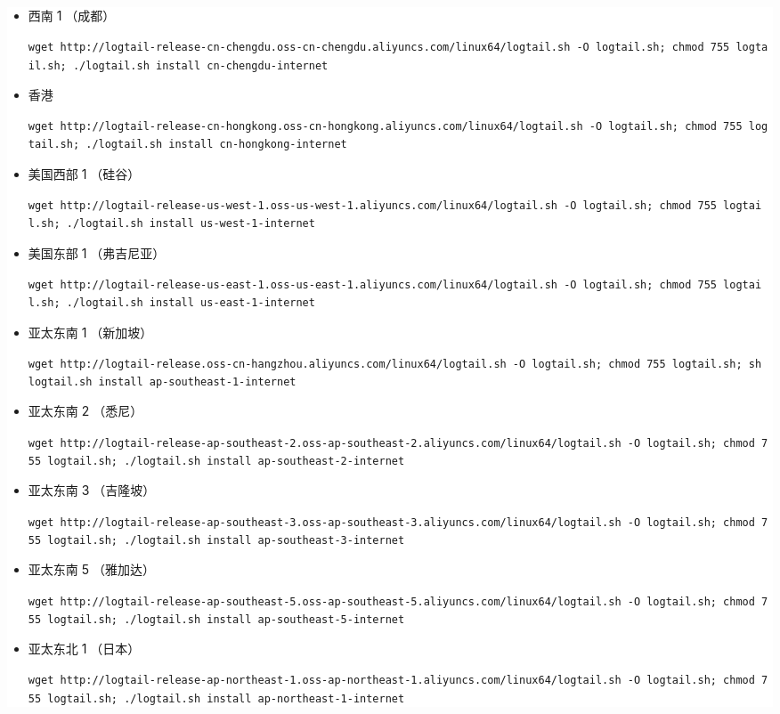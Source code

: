 -   西南 1 （成都）

    ```
    wget http://logtail-release-cn-chengdu.oss-cn-chengdu.aliyuncs.com/linux64/logtail.sh -O logtail.sh; chmod 755 logtail.sh; ./logtail.sh install cn-chengdu-internet
    ```

-   香港

    ```
    wget http://logtail-release-cn-hongkong.oss-cn-hongkong.aliyuncs.com/linux64/logtail.sh -O logtail.sh; chmod 755 logtail.sh; ./logtail.sh install cn-hongkong-internet
    ```

-   美国西部 1 （硅谷）

    ```
    wget http://logtail-release-us-west-1.oss-us-west-1.aliyuncs.com/linux64/logtail.sh -O logtail.sh; chmod 755 logtail.sh; ./logtail.sh install us-west-1-internet
    ```

-   美国东部 1 （弗吉尼亚）

    ```
    wget http://logtail-release-us-east-1.oss-us-east-1.aliyuncs.com/linux64/logtail.sh -O logtail.sh; chmod 755 logtail.sh; ./logtail.sh install us-east-1-internet
    ```

-   亚太东南 1 （新加坡）

    ```
    wget http://logtail-release.oss-cn-hangzhou.aliyuncs.com/linux64/logtail.sh -O logtail.sh; chmod 755 logtail.sh; sh logtail.sh install ap-southeast-1-internet
    ```

-   亚太东南 2 （悉尼）

    ```
    wget http://logtail-release-ap-southeast-2.oss-ap-southeast-2.aliyuncs.com/linux64/logtail.sh -O logtail.sh; chmod 755 logtail.sh; ./logtail.sh install ap-southeast-2-internet
    ```

-   亚太东南 3 （吉隆坡）

    ```
    wget http://logtail-release-ap-southeast-3.oss-ap-southeast-3.aliyuncs.com/linux64/logtail.sh -O logtail.sh; chmod 755 logtail.sh; ./logtail.sh install ap-southeast-3-internet
    ```

-   亚太东南 5 （雅加达）

    ```
    wget http://logtail-release-ap-southeast-5.oss-ap-southeast-5.aliyuncs.com/linux64/logtail.sh -O logtail.sh; chmod 755 logtail.sh; ./logtail.sh install ap-southeast-5-internet
    ```

-   亚太东北 1 （日本）

    ```
    wget http://logtail-release-ap-northeast-1.oss-ap-northeast-1.aliyuncs.com/linux64/logtail.sh -O logtail.sh; chmod 755 logtail.sh; ./logtail.sh install ap-northeast-1-internet
    ```
